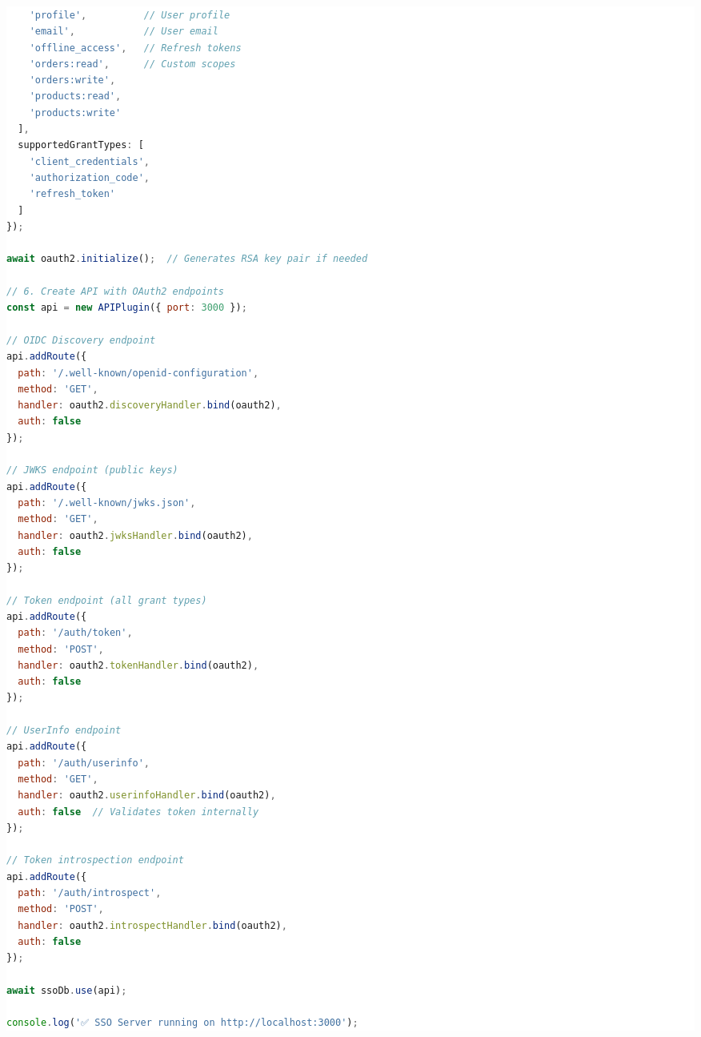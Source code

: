 ```javascript
    'profile',          // User profile
    'email',            // User email
    'offline_access',   // Refresh tokens
    'orders:read',      // Custom scopes
    'orders:write',
    'products:read',
    'products:write'
  ],
  supportedGrantTypes: [
    'client_credentials',
    'authorization_code',
    'refresh_token'
  ]
});

await oauth2.initialize();  // Generates RSA key pair if needed

// 6. Create API with OAuth2 endpoints
const api = new APIPlugin({ port: 3000 });

// OIDC Discovery endpoint
api.addRoute({
  path: '/.well-known/openid-configuration',
  method: 'GET',
  handler: oauth2.discoveryHandler.bind(oauth2),
  auth: false
});

// JWKS endpoint (public keys)
api.addRoute({
  path: '/.well-known/jwks.json',
  method: 'GET',
  handler: oauth2.jwksHandler.bind(oauth2),
  auth: false
});

// Token endpoint (all grant types)
api.addRoute({
  path: '/auth/token',
  method: 'POST',
  handler: oauth2.tokenHandler.bind(oauth2),
  auth: false
});

// UserInfo endpoint
api.addRoute({
  path: '/auth/userinfo',
  method: 'GET',
  handler: oauth2.userinfoHandler.bind(oauth2),
  auth: false  // Validates token internally
});

// Token introspection endpoint
api.addRoute({
  path: '/auth/introspect',
  method: 'POST',
  handler: oauth2.introspectHandler.bind(oauth2),
  auth: false
});

await ssoDb.use(api);

console.log('✅ SSO Server running on http://localhost:3000');
```